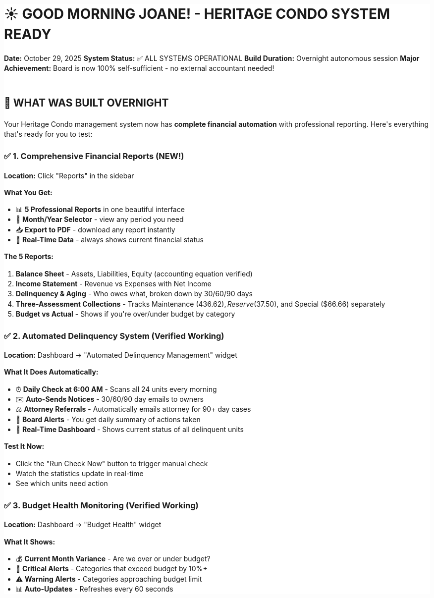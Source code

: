 # ☀️ GOOD MORNING JOANE! - HERITAGE CONDO SYSTEM READY

**Date:** October 29, 2025
**System Status:** ✅ ALL SYSTEMS OPERATIONAL
**Build Duration:** Overnight autonomous session
**Major Achievement:** Board is now 100% self-sufficient - no external accountant needed!

---

## 🎯 WHAT WAS BUILT OVERNIGHT

Your Heritage Condo management system now has **complete financial automation** with professional reporting. Here's everything that's ready for you to test:

### ✅ 1. Comprehensive Financial Reports (NEW!)
**Location:** Click "Reports" in the sidebar

**What You Get:**
- 📊 **5 Professional Reports** in one beautiful interface
- 📅 **Month/Year Selector** - view any period you need
- 📥 **Export to PDF** - download any report instantly
- 🔄 **Real-Time Data** - always shows current financial status

**The 5 Reports:**
1. **Balance Sheet** - Assets, Liabilities, Equity (accounting equation verified)
2. **Income Statement** - Revenue vs Expenses with Net Income
3. **Delinquency & Aging** - Who owes what, broken down by 30/60/90 days
4. **Three-Assessment Collections** - Tracks Maintenance ($436.62), Reserve ($37.50), and Special ($66.66) separately
5. **Budget vs Actual** - Shows if you're over/under budget by category

### ✅ 2. Automated Delinquency System (Verified Working)
**Location:** Dashboard → "Automated Delinquency Management" widget

**What It Does Automatically:**
- ⏰ **Daily Check at 6:00 AM** - Scans all 24 units every morning
- ✉️ **Auto-Sends Notices** - 30/60/90 day emails to owners
- ⚖️ **Attorney Referrals** - Automatically emails attorney for 90+ day cases
- 📧 **Board Alerts** - You get daily summary of actions taken
- 🔴 **Real-Time Dashboard** - Shows current status of all delinquent units

**Test It Now:**
- Click the "Run Check Now" button to trigger manual check
- Watch the statistics update in real-time
- See which units need action

### ✅ 3. Budget Health Monitoring (Verified Working)
**Location:** Dashboard → "Budget Health" widget

**What It Shows:**
- 💰 **Current Month Variance** - Are we over or under budget?
- 🚨 **Critical Alerts** - Categories that exceed budget by 10%+
- ⚠️ **Warning Alerts** - Categories approaching budget limit
- 📊 **Auto-Updates** - Refreshes every 60 seconds
